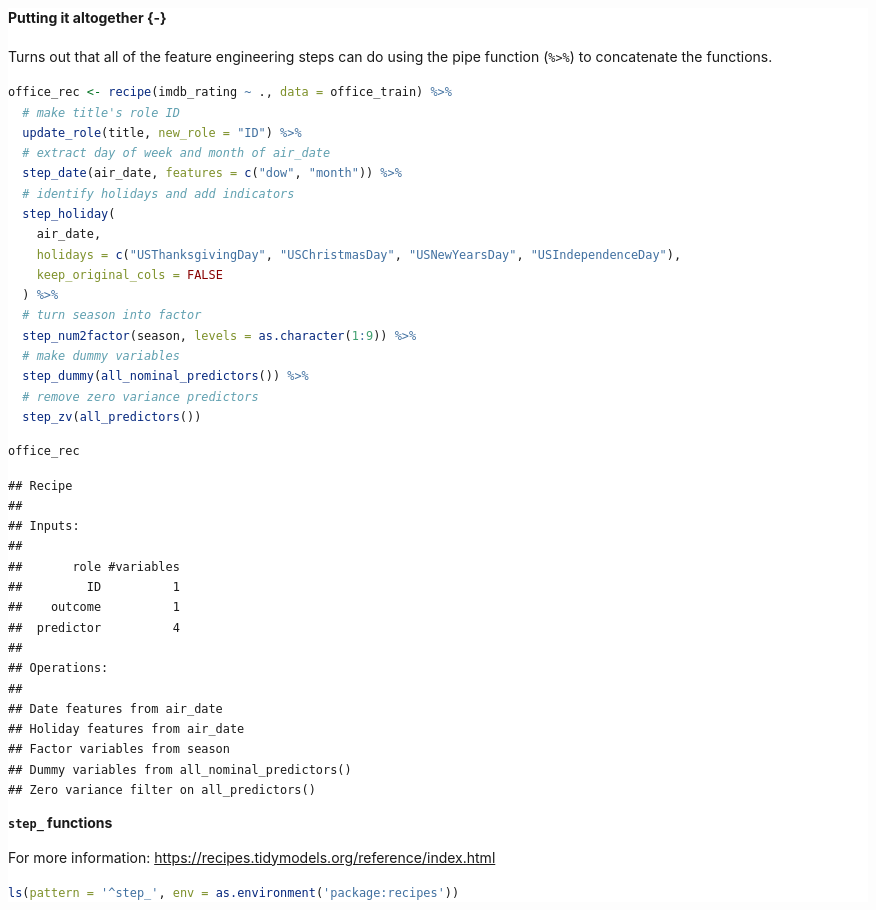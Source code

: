#### Putting it altogether {-}

Turns out that all of the feature engineering steps can do using the pipe function (`%>%`) to concatenate the functions.



```r
office_rec <- recipe(imdb_rating ~ ., data = office_train) %>%
  # make title's role ID
  update_role(title, new_role = "ID") %>%
  # extract day of week and month of air_date
  step_date(air_date, features = c("dow", "month")) %>%
  # identify holidays and add indicators
  step_holiday(
    air_date, 
    holidays = c("USThanksgivingDay", "USChristmasDay", "USNewYearsDay", "USIndependenceDay"), 
    keep_original_cols = FALSE
  ) %>%
  # turn season into factor
  step_num2factor(season, levels = as.character(1:9)) %>%
  # make dummy variables
  step_dummy(all_nominal_predictors()) %>%
  # remove zero variance predictors
  step_zv(all_predictors())
```


```r
office_rec
```

```
## Recipe
## 
## Inputs:
## 
##       role #variables
##         ID          1
##    outcome          1
##  predictor          4
## 
## Operations:
## 
## Date features from air_date
## Holiday features from air_date
## Factor variables from season
## Dummy variables from all_nominal_predictors()
## Zero variance filter on all_predictors()
```

**`step_` functions**

For more information: https://recipes.tidymodels.org/reference/index.html


```r
ls(pattern = '^step_', env = as.environment('package:recipes'))
```
